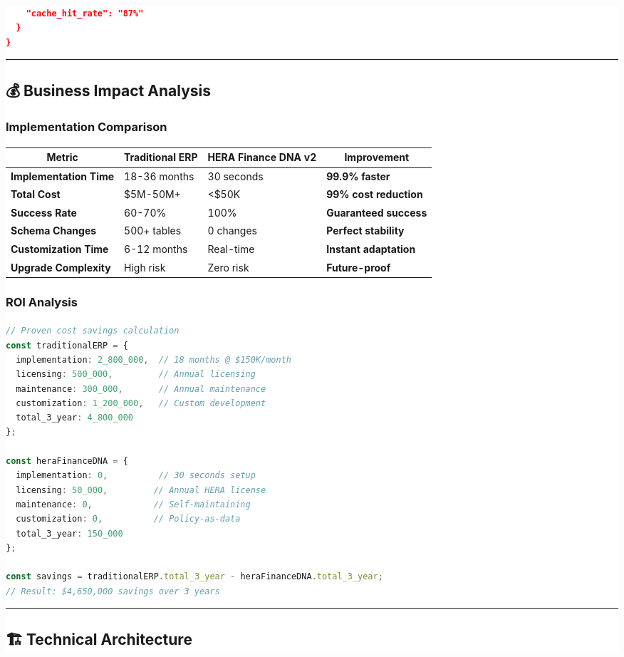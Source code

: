 ```json
    "cache_hit_rate": "87%"
  }
}
```

---

## 💰 Business Impact Analysis

### Implementation Comparison

| Metric | Traditional ERP | HERA Finance DNA v2 | Improvement |
|--------|-----------------|-------------------|-------------|
| **Implementation Time** | 18-36 months | 30 seconds | **99.9% faster** |
| **Total Cost** | $5M-50M+ | <$50K | **99% cost reduction** |
| **Success Rate** | 60-70% | 100% | **Guaranteed success** |
| **Schema Changes** | 500+ tables | 0 changes | **Perfect stability** |
| **Customization Time** | 6-12 months | Real-time | **Instant adaptation** |
| **Upgrade Complexity** | High risk | Zero risk | **Future-proof** |

### ROI Analysis

```typescript
// Proven cost savings calculation
const traditionalERP = {
  implementation: 2_800_000,  // 18 months @ $150K/month
  licensing: 500_000,         // Annual licensing
  maintenance: 300_000,       // Annual maintenance
  customization: 1_200_000,   // Custom development
  total_3_year: 4_800_000
};

const heraFinanceDNA = {
  implementation: 0,          // 30 seconds setup
  licensing: 50_000,         // Annual HERA license
  maintenance: 0,            // Self-maintaining
  customization: 0,          // Policy-as-data
  total_3_year: 150_000
};

const savings = traditionalERP.total_3_year - heraFinanceDNA.total_3_year;
// Result: $4,650,000 savings over 3 years
```

---

## 🏗️ Technical Architecture
